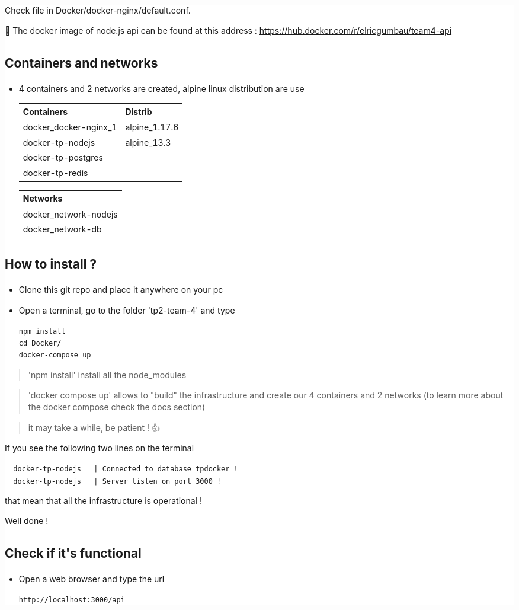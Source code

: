 Check file in Docker/docker-nginx/default.conf.

🐳 The docker image of node.js api can be found at this address : https://hub.docker.com/r/elricgumbau/team4-api


## Containers and networks

- 4 containers and 2 networks are created, alpine linux distribution are use

    |      Containers       |        Distrib         |
    |-----------------------|------------------------|
    | docker_docker-nginx_1 |      alpine_1.17.6     |
    | docker-tp-nodejs      |      alpine_13.3       |
    | docker-tp-postgres    |                        |         
    | docker-tp-redis       |                        |

    |        Networks        |         
    |------------------------|
    | docker_network-nodejs  |      
    |   docker_network-db    |

## How to install ?

- Clone this git repo and place it anywhere on your pc

- Open a terminal, go to the folder 'tp2-team-4' and type
    
      npm install
      cd Docker/
      docker-compose up

> 'npm install' install all the node_modules

> 'docker compose up' allows to "build" the infrastructure and create our 4 containers and 2 networks (to learn more about the docker compose check the docs section)

> it may take a while, be patient ! 👍

If you see the following two lines on the terminal

      docker-tp-nodejs   | Connected to database tpdocker !
      docker-tp-nodejs   | Server listen on port 3000 !

that mean that all the infrastructure is operational !

Well done !

## Check if it's functional

- Open a web browser and type the url

      http://localhost:3000/api
